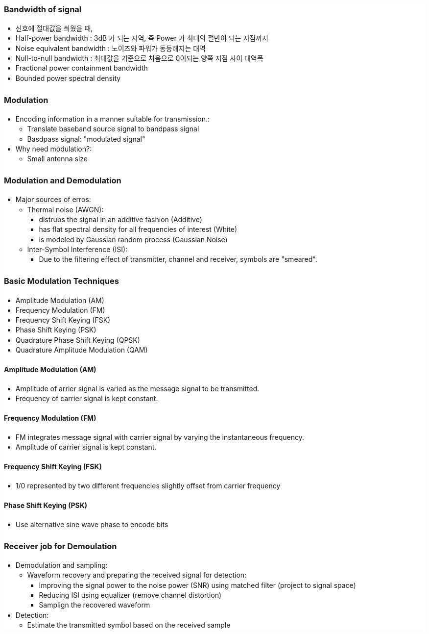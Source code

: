 ### Bandwidth of signal
 * 신호에 절대값을 씌웠을 때,
 * Half-power bandwidth : 3dB 가 되는 지역, 즉 Power 가 최대의 절반이 되는 지점까지
 * Noise equivalent bandwidth : 노이즈와 파워가 동등해지는 대역
 * Null-to-null bandwidth : 최대값을 기준으로 처음으로 0이되는 양쪽 지점 사이 대역폭
 * Fractional power containment bandwidth
 * Bounded power spectral density

### Modulation
 * Encoding information in a manner suitable for transmission.:
   * Translate baseband source signal to bandpass signal
   * Basdpass signal: "modulated signal"
 * Why need modulation?:
   * Small antenna size

### Modulation and Demodulation
 * Major sources of erros:
   * Thermal noise (AWGN):
     * distrubs the signal in an additive fashion (Additive)
     * has flat spectral density for all frequencies of interest (White)
     * is modeled by Gaussian random process (Gaussian Noise)
   * Inter-Symbol Interference (ISI):
     * Due to the filtering effect of transmitter, channel and receiver, symbols are "smeared".

### Basic Modulation Techniques
 * Amplitude Modulation (AM)
 * Frequency Modulation (FM)
 * Frequency Shift Keying (FSK)
 * Phase Shift Keying (PSK)
 * Quadrature Phase Shift Keying (QPSK)
 * Quadrature Amplitude Modulation (QAM)

#### Amplitude Modulation (AM)
 * Amplitude of arrier signal is varied as the message signal to be transmitted.
 * Frequency of carrier signal is kept constant.

#### Frequency Modulation (FM)
 * FM integrates message signal with carrier signal by varying the instantaneous frequency.
 * Amplitude of carrier signal is kept constant.

#### Frequency Shift Keying (FSK)
 * 1/0 represented by two different frequencies slightly offset from carrier frequency

#### Phase Shift Keying (PSK)
 * Use alternative sine wave phase to encode bits

### Receiver job for Demoulation
 * Demodulation and sampling:
   * Waveform recovery and preparing the received signal for detection:
     * Improving the signal power to the noise power (SNR) using matched filter (project to signal space)
     * Reducing ISI using equalizer (remove channel distortion)
     * Samplign the recovered waveform
 * Detection:
   * Estimate the transmitted symbol based on the received sample
